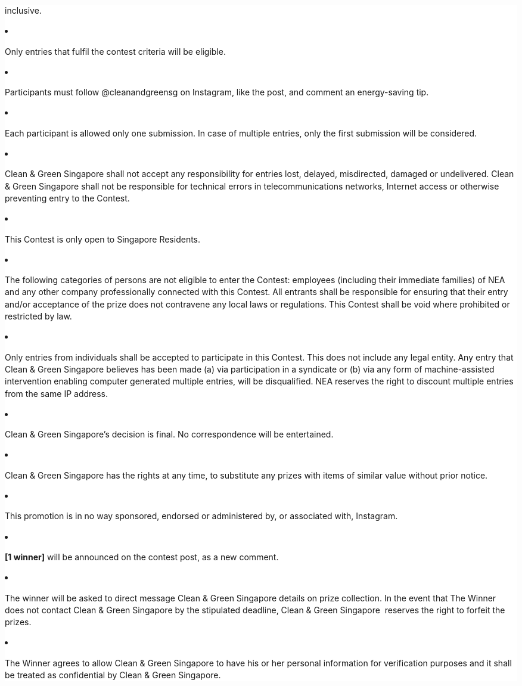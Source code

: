 inclusive.</p>
</li>
<li>
<p>Only entries that fulfil the contest criteria will be eligible.</p>
</li>
<li>
<p>Participants must follow @cleanandgreensg on Instagram, like the post,
and comment an energy-saving tip.</p>
</li>
<li>
<p>Each participant is allowed only one submission. In case of multiple entries,
only the first submission will be considered.</p>
</li>
<li>
<p>Clean &amp; Green Singapore shall not accept any responsibility for entries
lost, delayed, misdirected, damaged or undelivered. Clean &amp; Green Singapore
shall not be responsible for technical errors in telecommunications networks,
Internet access or otherwise preventing entry to the Contest.</p>
</li>
<li>
<p>This Contest is only open to Singapore Residents.</p>
</li>
<li>
<p>The following categories of persons are not eligible to enter the Contest:
employees (including their immediate families) of NEA and any other company
professionally connected with this Contest. All entrants shall be responsible
for ensuring that their entry and/or acceptance of the prize does not contravene
any local laws or regulations. This Contest shall be void where prohibited
or restricted by law.</p>
</li>
<li>
<p>Only entries from individuals shall be accepted to participate in this
Contest. This does not include any legal entity. Any entry that Clean &amp;
Green Singapore believes has been made (a) via participation in a syndicate
or (b) via any form of machine-assisted intervention enabling computer
generated multiple entries, will be disqualified. NEA reserves the right
to discount multiple entries from the same IP address.</p>
</li>
<li>
<p>Clean &amp; Green Singapore’s decision is final. No correspondence will
be entertained.</p>
</li>
<li>
<p>Clean &amp; Green Singapore has the rights at any time, to substitute
any prizes with items of similar value without prior notice.</p>
</li>
<li>
<p>This promotion is in no way sponsored, endorsed or administered by, or
associated with, Instagram.</p>
</li>
<li>
<p><strong>[1 winner]</strong> will be announced on the contest post, as a
new comment.</p>
</li>
<li>
<p>The winner will be asked to direct message Clean &amp; Green Singapore
details on prize collection. In the event that The Winner does not contact
Clean &amp; Green Singapore by the stipulated deadline, Clean &amp; Green
Singapore&nbsp; reserves the right to forfeit the prizes.&nbsp;</p>
</li>
<li>
<p>The Winner agrees to allow Clean &amp; Green Singapore to have his or
her personal information for verification purposes and it shall be treated
as confidential by Clean &amp; Green Singapore.</p>
